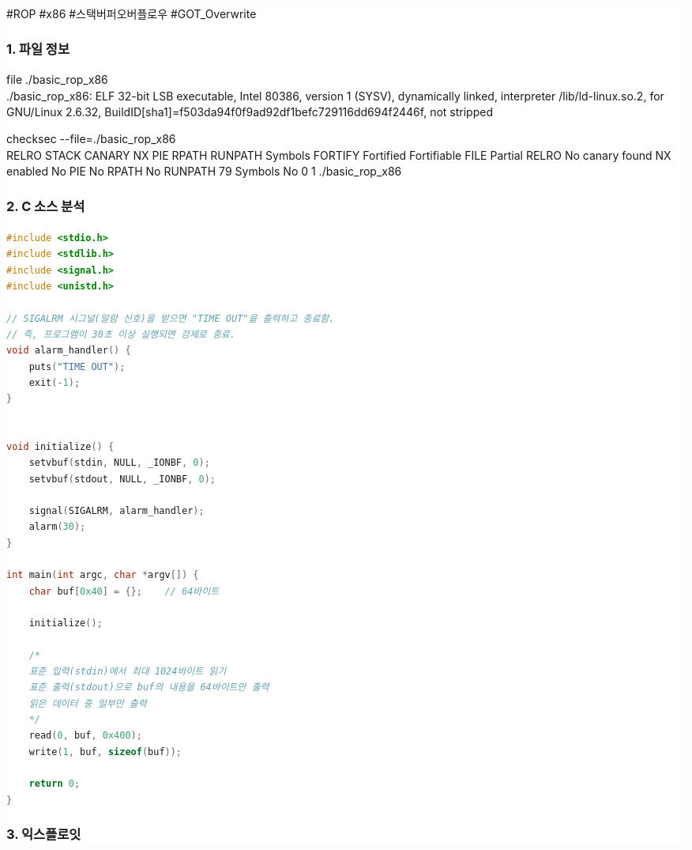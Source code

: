#ROP #x86 #스택버퍼오버플로우 #GOT_Overwrite 

### 1. 파일 정보

file ./basic_rop_x86         
./basic_rop_x86: ELF 32-bit LSB executable, Intel 80386, version 1 (SYSV), dynamically linked, interpreter /lib/ld-linux.so.2, for GNU/Linux 2.6.32, BuildID[sha1]=f503da94f0f9ad92df1befc729116dd694f2446f, not stripped

checksec --file=./basic_rop_x86         
RELRO           STACK CANARY      NX            PIE             RPATH      RUNPATH      Symbols            FORTIFY Fortified       Fortifiable     FILE
Partial RELRO   No canary found   NX enabled    No PIE          No RPATH   No RUNPATH   79 Symbols   No    0               1               ./basic_rop_x86

### 2. C 소스 분석

``` c
#include <stdio.h>
#include <stdlib.h>
#include <signal.h>
#include <unistd.h>

// SIGALRM 시그널(알람 신호)을 받으면 "TIME OUT"을 출력하고 종료함.
// 즉, 프로그램이 30초 이상 실행되면 강제로 종료.
void alarm_handler() {
    puts("TIME OUT");
    exit(-1);
}


void initialize() {
    setvbuf(stdin, NULL, _IONBF, 0);
    setvbuf(stdout, NULL, _IONBF, 0);

    signal(SIGALRM, alarm_handler);
    alarm(30);
}

int main(int argc, char *argv[]) {
    char buf[0x40] = {};    // 64바이트

    initialize();

    /*
    표준 입력(stdin)에서 최대 1024바이트 읽기
    표준 출력(stdout)으로 buf의 내용을 64바이트만 출력
    읽은 데이터 중 일부만 출력
    */
    read(0, buf, 0x400);
    write(1, buf, sizeof(buf));

    return 0;
}

```
### 3. 익스플로잇
